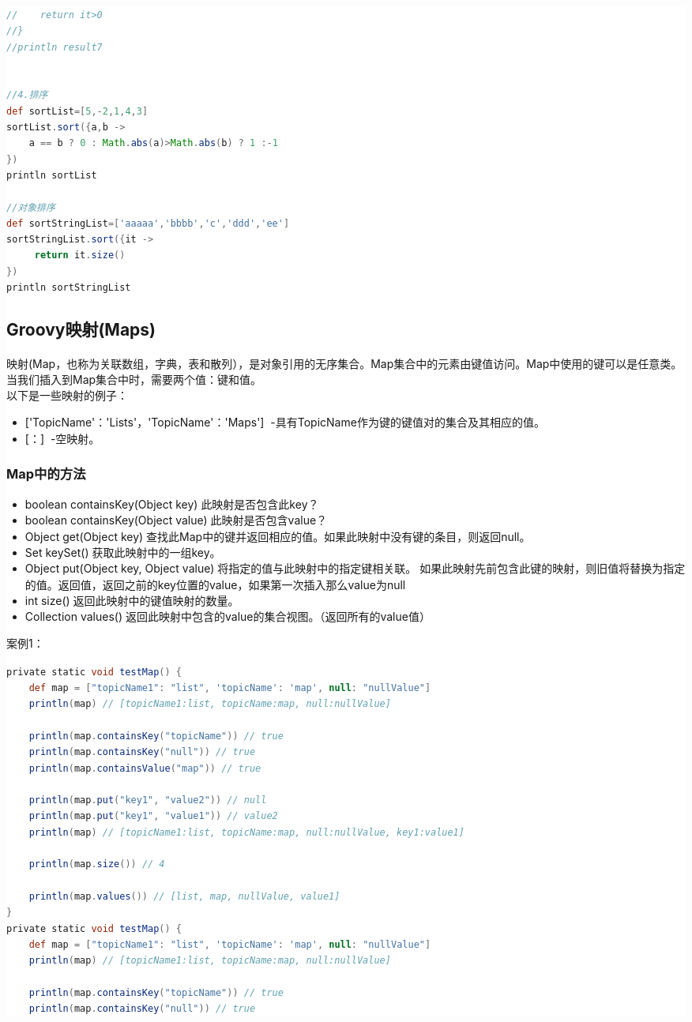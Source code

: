 ```groovy
//    return it>0
//}
//println result7


//4.排序
def sortList=[5,-2,1,4,3]
sortList.sort({a,b ->
    a == b ? 0 : Math.abs(a)>Math.abs(b) ? 1 :-1
})
println sortList

//对象排序
def sortStringList=['aaaaa','bbbb','c','ddd','ee']
sortStringList.sort({it ->
     return it.size()
})
println sortStringList
```

## Groovy映射(Maps)

映射(Map，也称为关联数组，字典，表和散列），是对象引用的无序集合。Map集合中的元素由键值访问。Map中使用的键可以是任意类。当我们插入到Map集合中时，需要两个值：键和值。<br >以下是一些映射的例子：

- ['TopicName'：'Lists'，'TopicName'：'Maps']  -具有TopicName作为键的键值对的集合及其相应的值。
- [：]  -空映射。

### Map中的方法

- boolean containsKey(Object key) 此映射是否包含此key？
- boolean containsKey(Object value) 此映射是否包含value？
- Object get(Object key) 查找此Map中的键并返回相应的值。如果此映射中没有键的条目，则返回null。
- Set keySet() 获取此映射中的一组key。
- Object put(Object key, Object value) 将指定的值与此映射中的指定键相关联。 如果此映射先前包含此键的映射，则旧值将替换为指定的值。返回值，返回之前的key位置的value，如果第一次插入那么value为null
- int size() 返回此映射中的键值映射的数量。
- Collection values() 返回此映射中包含的value的集合视图。（返回所有的value值）

案例1：

```groovy
private static void testMap() {
    def map = ["topicName1": "list", 'topicName': 'map', null: "nullValue"]
    println(map) // [topicName1:list, topicName:map, null:nullValue]

    println(map.containsKey("topicName")) // true
    println(map.containsKey("null")) // true
    println(map.containsValue("map")) // true

    println(map.put("key1", "value2")) // null
    println(map.put("key1", "value1")) // value2
    println(map) // [topicName1:list, topicName:map, null:nullValue, key1:value1]

    println(map.size()) // 4

    println(map.values()) // [list, map, nullValue, value1]
}
private static void testMap() {
    def map = ["topicName1": "list", 'topicName': 'map', null: "nullValue"]
    println(map) // [topicName1:list, topicName:map, null:nullValue]

    println(map.containsKey("topicName")) // true
    println(map.containsKey("null")) // true
```